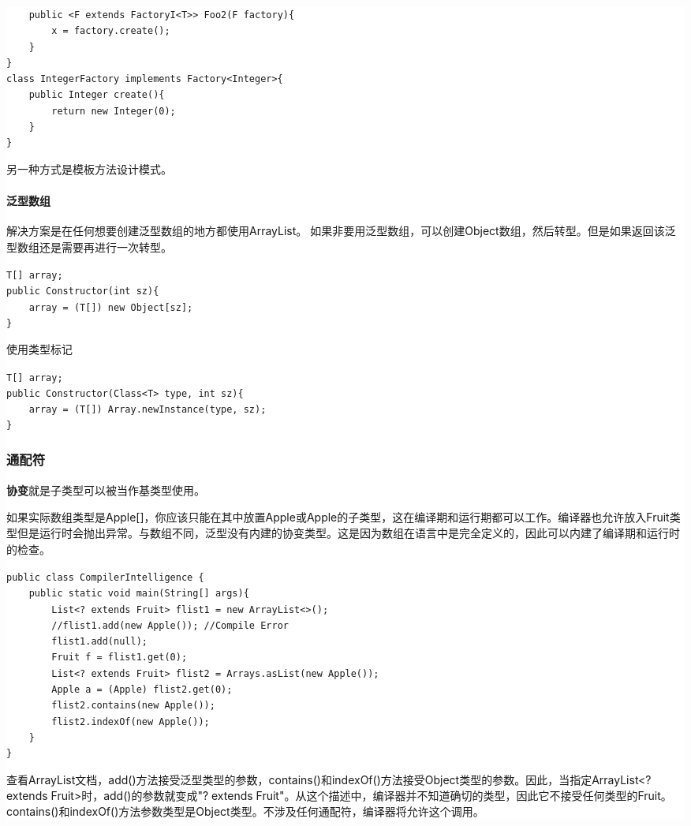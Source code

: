 ```
    public <F extends FactoryI<T>> Foo2(F factory){
        x = factory.create();
    }
}
class IntegerFactory implements Factory<Integer>{
    public Integer create(){
        return new Integer(0);
    }
}
```
另一种方式是模板方法设计模式。

#### 泛型数组

解决方案是在任何想要创建泛型数组的地方都使用ArrayList。
如果非要用泛型数组，可以创建Object数组，然后转型。但是如果返回该泛型数组还是需要再进行一次转型。
```
T[] array;
public Constructor(int sz){
    array = (T[]) new Object[sz];
}
```
使用类型标记
```
T[] array;
public Constructor(Class<T> type, int sz){
    array = (T[]) Array.newInstance(type, sz);
}
```

### 通配符

**协变**就是子类型可以被当作基类型使用。

如果实际数组类型是Apple[]，你应该只能在其中放置Apple或Apple的子类型，这在编译期和运行期都可以工作。编译器也允许放入Fruit类型但是运行时会抛出异常。与数组不同，泛型没有内建的协变类型。这是因为数组在语言中是完全定义的，因此可以内建了编译期和运行时的检查。

```
public class CompilerIntelligence {
    public static void main(String[] args){
        List<? extends Fruit> flist1 = new ArrayList<>();
        //flist1.add(new Apple()); //Compile Error
        flist1.add(null);
        Fruit f = flist1.get(0);
        List<? extends Fruit> flist2 = Arrays.asList(new Apple());
        Apple a = (Apple) flist2.get(0);
        flist2.contains(new Apple());
        flist2.indexOf(new Apple());
    }
}
```
查看ArrayList文档，add()方法接受泛型类型的参数，contains()和indexOf()方法接受Object类型的参数。因此，当指定ArrayList<? extends Fruit>时，add()的参数就变成"? extends Fruit"。从这个描述中，编译器并不知道确切的类型，因此它不接受任何类型的Fruit。contains()和indexOf()方法参数类型是Object类型。不涉及任何通配符，编译器将允许这个调用。
